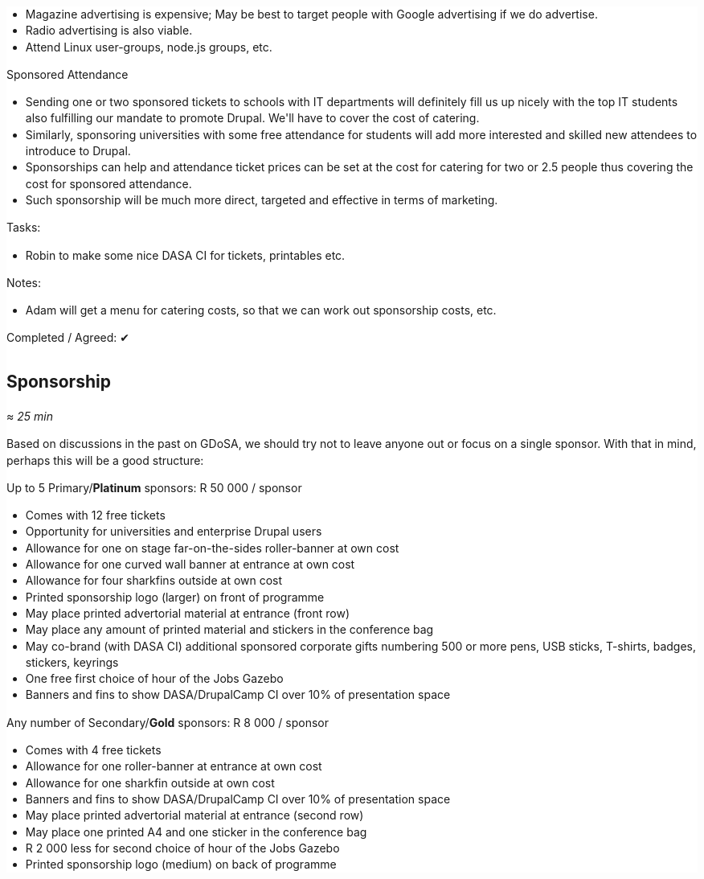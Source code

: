 * Magazine advertising is expensive; May be best to target people with Google
  advertising if we do advertise.
* Radio advertising is also viable. 
* Attend Linux user-groups, node.js groups, etc.

Sponsored Attendance

* Sending one or two sponsored tickets to schools with IT departments will
  definitely fill us up nicely with the top IT students also fulfilling our
  mandate to promote Drupal. We'll have to cover the cost of catering.
* Similarly, sponsoring universities with some free attendance for students will
  add more interested and skilled new attendees to introduce to Drupal.
* Sponsorships can help and attendance ticket prices can be set at the cost for
  catering for two or 2.5 people thus covering the cost for sponsored
  attendance.
* Such sponsorship will be much more direct, targeted and effective in terms of
  marketing.

Tasks:

* Robin to make some nice DASA CI for tickets, printables etc.

Notes:
* Adam will get a menu for catering costs, so that we can work out sponsorship costs, etc.

Completed / Agreed: ✔ 


Sponsorship
-----------
*≈ 25 min*

Based on discussions in the past on GDoSA, we should try not to leave anyone out
or focus on a single sponsor. With that in mind, perhaps this will be a good
structure:

Up to 5 Primary/**Platinum** sponsors: R 50 000 / sponsor

* Comes with 12 free tickets
* Opportunity for universities and enterprise Drupal users
* Allowance for one on stage far-on-the-sides roller-banner at own cost
* Allowance for one curved wall banner at entrance at own cost
* Allowance for four sharkfins outside at own cost
* Printed sponsorship logo (larger) on front of programme
* May place printed advertorial material at entrance (front row)
* May place any amount of printed material and stickers in the conference bag
* May co-brand (with DASA CI) additional sponsored corporate gifts numbering 500
  or more pens, USB sticks, T-shirts, badges, stickers, keyrings
* One free first choice of hour of the Jobs Gazebo
* Banners and fins to show DASA/DrupalCamp CI over 10% of presentation space

Any number of Secondary/**Gold** sponsors: R 8 000 / sponsor

* Comes with 4 free tickets
* Allowance for one roller-banner at entrance at own cost
* Allowance for one sharkfin outside at own cost
* Banners and fins to show DASA/DrupalCamp CI over 10% of presentation space
* May place printed advertorial material at entrance (second row)
* May place one printed A4 and one sticker in the conference bag
* R 2 000 less for second choice of hour of the Jobs Gazebo
* Printed sponsorship logo (medium) on back of programme
